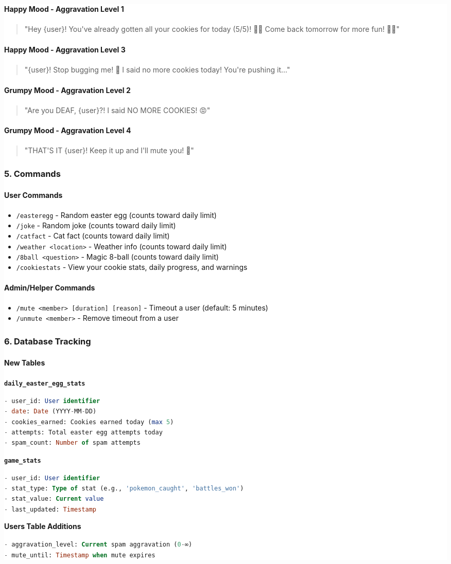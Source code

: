 #### **Happy Mood - Aggravation Level 1**
> "Hey {user}! You've already gotten all your cookies for today (5/5)! 🍪✨ Come back tomorrow for more fun! 🦛💖"

#### **Happy Mood - Aggravation Level 3**
> "{user}! Stop bugging me! 😤 I said no more cookies today! You're pushing it..."

#### **Grumpy Mood - Aggravation Level 2**
> "Are you DEAF, {user}?! I said NO MORE COOKIES! 😡"

#### **Grumpy Mood - Aggravation Level 4**
> "THAT'S IT {user}! Keep it up and I'll mute you! 🚫"

### 5. **Commands**

#### User Commands
- `/easteregg` - Random easter egg (counts toward daily limit)
- `/joke` - Random joke (counts toward daily limit)
- `/catfact` - Cat fact (counts toward daily limit)
- `/weather <location>` - Weather info (counts toward daily limit)
- `/8ball <question>` - Magic 8-ball (counts toward daily limit)
- `/cookiestats` - View your cookie stats, daily progress, and warnings

#### Admin/Helper Commands
- `/mute <member> [duration] [reason]` - Timeout a user (default: 5 minutes)
- `/unmute <member>` - Remove timeout from a user

### 6. **Database Tracking**

#### New Tables

**`daily_easter_egg_stats`**
```sql
- user_id: User identifier
- date: Date (YYYY-MM-DD)
- cookies_earned: Cookies earned today (max 5)
- attempts: Total easter egg attempts today
- spam_count: Number of spam attempts
```

**`game_stats`**
```sql
- user_id: User identifier
- stat_type: Type of stat (e.g., 'pokemon_caught', 'battles_won')
- stat_value: Current value
- last_updated: Timestamp
```

**Users Table Additions**
```sql
- aggravation_level: Current spam aggravation (0-∞)
- mute_until: Timestamp when mute expires
```
